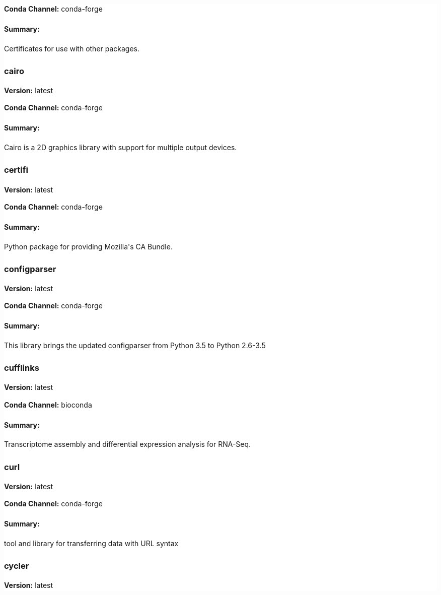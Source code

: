 **Conda Channel:** conda-forge

#### Summary:
Certificates for use with other packages.



### cairo
**Version:** latest

**Conda Channel:** conda-forge

#### Summary:
Cairo is a 2D graphics library with support for multiple output devices.



### certifi
**Version:** latest

**Conda Channel:** conda-forge

#### Summary:
Python package for providing Mozilla's CA Bundle.



### configparser
**Version:** latest

**Conda Channel:** conda-forge

#### Summary:
This library brings the updated configparser from Python 3.5 to Python 2.6-3.5



### cufflinks
**Version:** latest

**Conda Channel:** bioconda

#### Summary:
Transcriptome assembly and differential expression analysis for RNA-Seq.



### curl
**Version:** latest

**Conda Channel:** conda-forge

#### Summary:
tool and library for transferring data with URL syntax



### cycler
**Version:** latest
